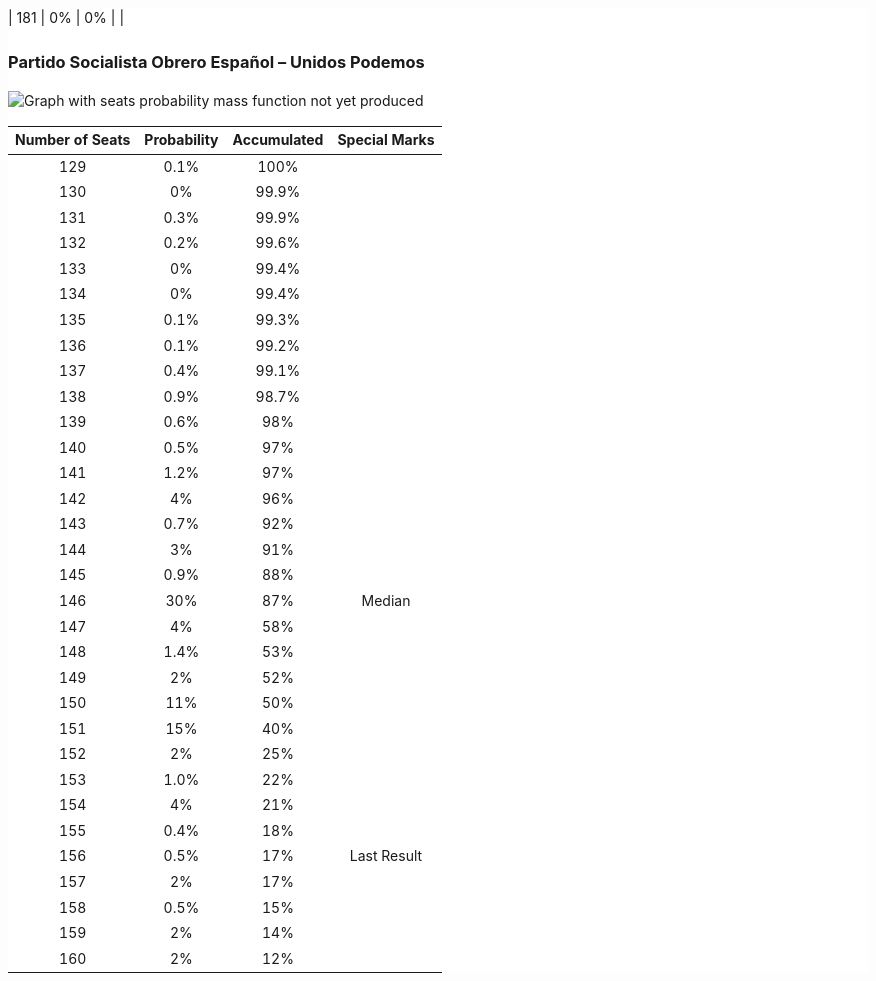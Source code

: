 | 181 | 0% | 0% |  |

### Partido Socialista Obrero Español – Unidos Podemos

![Graph with seats probability mass function not yet produced](2019-04-03-Celeste-Tel-coalitions-seats-pmf-psoe–up.png "Seats Probability Mass Function")

| Number of Seats | Probability | Accumulated | Special Marks |
|:---------------:|:-----------:|:-----------:|:-------------:|
| 129 | 0.1% | 100% |  |
| 130 | 0% | 99.9% |  |
| 131 | 0.3% | 99.9% |  |
| 132 | 0.2% | 99.6% |  |
| 133 | 0% | 99.4% |  |
| 134 | 0% | 99.4% |  |
| 135 | 0.1% | 99.3% |  |
| 136 | 0.1% | 99.2% |  |
| 137 | 0.4% | 99.1% |  |
| 138 | 0.9% | 98.7% |  |
| 139 | 0.6% | 98% |  |
| 140 | 0.5% | 97% |  |
| 141 | 1.2% | 97% |  |
| 142 | 4% | 96% |  |
| 143 | 0.7% | 92% |  |
| 144 | 3% | 91% |  |
| 145 | 0.9% | 88% |  |
| 146 | 30% | 87% | Median |
| 147 | 4% | 58% |  |
| 148 | 1.4% | 53% |  |
| 149 | 2% | 52% |  |
| 150 | 11% | 50% |  |
| 151 | 15% | 40% |  |
| 152 | 2% | 25% |  |
| 153 | 1.0% | 22% |  |
| 154 | 4% | 21% |  |
| 155 | 0.4% | 18% |  |
| 156 | 0.5% | 17% | Last Result |
| 157 | 2% | 17% |  |
| 158 | 0.5% | 15% |  |
| 159 | 2% | 14% |  |
| 160 | 2% | 12% |  |